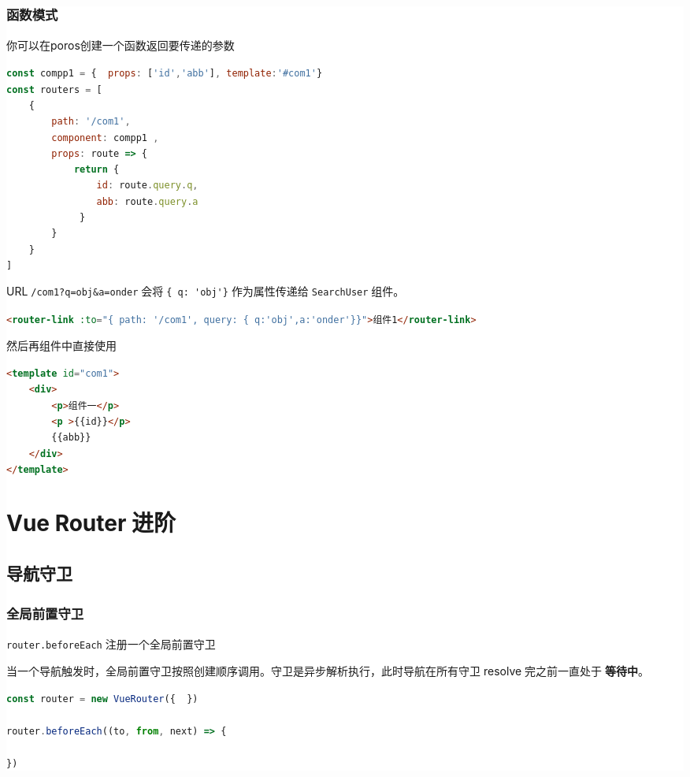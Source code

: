 ### 函数模式

你可以在poros创建一个函数返回要传递的参数

```js
const compp1 = {  props: ['id','abb'], template:'#com1'}
const routers = [
	{ 	
		path: '/com1',
		component: compp1 ,
		props: route => {
			return { 
				id: route.query.q,
				abb: route.query.a
			 }
		}
	}
]
```

URL `/com1?q=obj&a=onder` 会将 `{ q: 'obj'}` 作为属性传递给 `SearchUser` 组件。

```html
<router-link :to="{ path: '/com1', query: { q:'obj',a:'onder'}}">组件1</router-link>
```

然后再组件中直接使用

```html
<template id="com1">
	<div>
		<p>组件一</p>
		<p >{{id}}</p>
		{{abb}}
	</div>
</template>
```

# Vue Router 进阶

## 导航守卫

### 全局前置守卫

`router.beforeEach` 注册一个全局前置守卫

当一个导航触发时，全局前置守卫按照创建顺序调用。守卫是异步解析执行，此时导航在所有守卫 resolve 完之前一直处于 **等待中**。



```js
const router = new VueRouter({  })

router.beforeEach((to, from, next) => {
  
})
```
